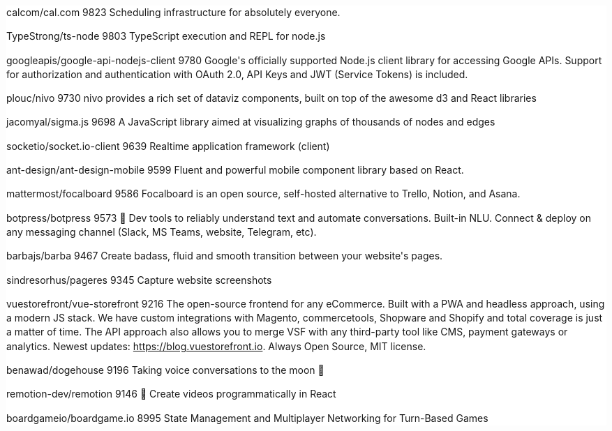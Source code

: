 
calcom/cal.com                             9823
Scheduling infrastructure for absolutely everyone.


TypeStrong/ts-node                         9803
TypeScript execution and REPL for node.js


googleapis/google-api-nodejs-client        9780
Google's officially supported Node.js client library for accessing Google APIs. Support for authorization and authentication with OAuth 2.0, API Keys and JWT (Service Tokens) is included. 


plouc/nivo                                 9730
nivo provides a rich set of dataviz components, built on top of the awesome d3 and React libraries


jacomyal/sigma.js                          9698
A JavaScript library aimed at visualizing graphs of thousands of nodes and edges


socketio/socket.io-client                  9639
Realtime application framework (client)


ant-design/ant-design-mobile               9599
Fluent and powerful mobile component library based on React.


mattermost/focalboard                      9586
Focalboard is an open source, self-hosted alternative to Trello, Notion, and Asana.


botpress/botpress                          9573
🤖 Dev tools to reliably understand text and automate conversations. Built-in NLU.  Connect & deploy on any messaging channel (Slack, MS Teams, website, Telegram, etc).


barbajs/barba                              9467
Create badass, fluid and smooth transition between your website's pages.


sindresorhus/pageres                       9345
Capture website screenshots


vuestorefront/vue-storefront               9216
The open-source frontend for any eCommerce. Built with a PWA and headless approach, using a modern JS stack. We have custom integrations with Magento, commercetools, Shopware and Shopify and total coverage is just a matter of time. The API approach also allows you to merge VSF with any third-party tool like CMS, payment gateways or analytics. Newest updates: https://blog.vuestorefront.io. Always Open Source, MIT license.


benawad/dogehouse                          9196
Taking voice conversations to the moon 🚀


remotion-dev/remotion                      9146
🎥      Create videos programmatically in React


boardgameio/boardgame.io                   8995
State Management and Multiplayer Networking for Turn-Based Games
